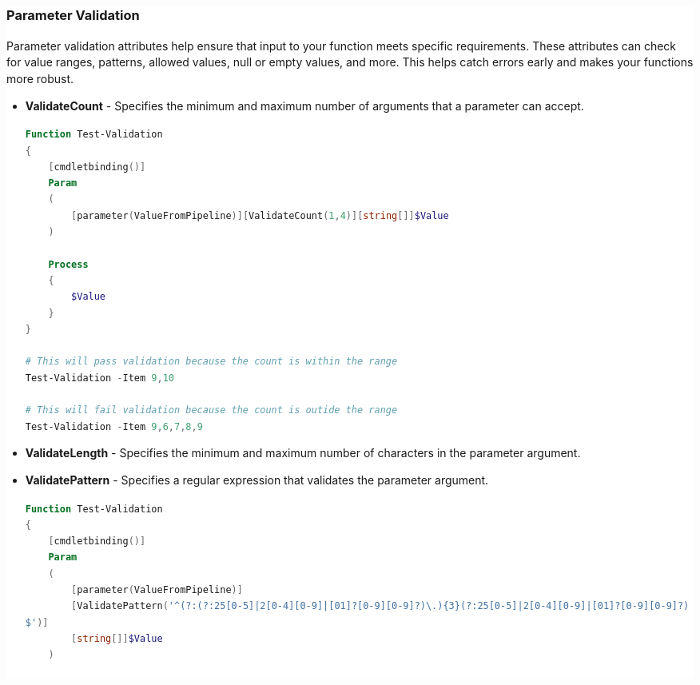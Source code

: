 ### Parameter Validation

Parameter validation attributes help ensure that input to your function meets specific requirements. These attributes can check for value ranges, patterns, allowed values, null or empty values, and more. This helps catch errors early and makes your functions more robust.

- **ValidateCount** - Specifies the minimum and maximum number of arguments that a parameter can accept.

    ```powershell
    Function Test-Validation
    {
        [cmdletbinding()]
        Param
        (
            [parameter(ValueFromPipeline)][ValidateCount(1,4)][string[]]$Value
        )
        
        Process 
        {
            $Value
        }
    }

    # This will pass validation because the count is within the range
    Test-Validation -Item 9,10

    # This will fail validation because the count is outide the range
    Test-Validation -Item 9,6,7,8,9
    ```

- **ValidateLength** - Specifies the minimum and maximum number of characters in the parameter argument.

    ```powershell

    ```

- **ValidatePattern** - Specifies a regular expression that validates the parameter argument.

    ```powershell
    Function Test-Validation 
    {
        [cmdletbinding()]
        Param
        (
            [parameter(ValueFromPipeline)]
            [ValidatePattern('^(?:(?:25[0-5]|2[0-4][0-9]|[01]?[0-9][0-9]?)\.){3}(?:25[0-5]|2[0-4][0-9]|[01]?[0-9][0-9]?)$')]
            [string[]]$Value
        )
        